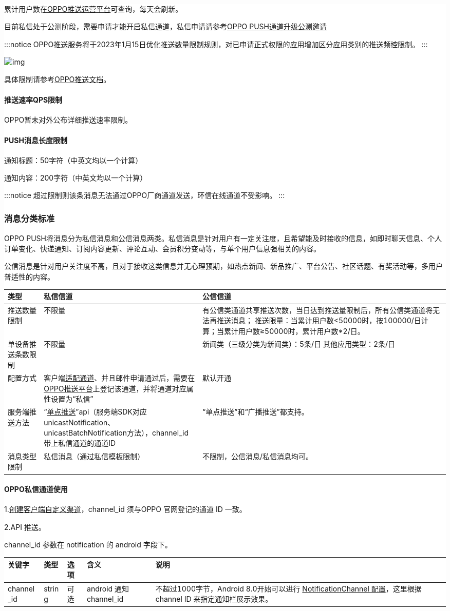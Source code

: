 累计用户数在[OPPO推送运营平台](https://push.oppo.com/)可查询，每天会刷新。

目前私信处于公测阶段，需要申请才能开启私信通道，私信申请请参考[OPPO PUSH通道升级公测邀请](https://open.oppomobile.com/wiki/doc#id=10614)

:::notice
OPPO推送服务将于2023年1月15日优化推送数量限制规则，对已申请正式权限的应用增加区分应用类别的推送频控限制。
:::

![img](@static/images/instantpush/push_oppo_singleuser.png)

具体限制请参考[OPPO推送文档](https://open.oppomobile.com/new/developmentDoc/info?id=11210)。

#### 推送速率QPS限制

OPPO暂未对外公布详细推送速率限制。

#### PUSH消息长度限制

通知标题：50字符（中英文均以一个计算）

通知内容：200字符（中英文均以一个计算）

:::notice
超过限制则该条消息无法通过OPPO厂商通道发送，环信在线通道不受影响。
:::

### 消息分类标准

OPPO PUSH将消息分为私信消息和公信消息两类。私信消息是针对用户有一定关注度，且希望能及时接收的信息，如即时聊天信息、个人订单变化、快递通知、订阅内容更新、评论互动、会员积分变动等，与单个用户信息强相关的内容。

公信消息是针对用户关注度不高，且对于接收这类信息并无心理预期，如热点新闻、新品推广、平台公告、社区话题、有奖活动等，多用户普适性的内容。

| 类型    | 私信信道          | 公信信道               |
| :--------- | :--------------- | :----------------- |
| 推送数量限制  | 不限量  | 有公信类通道共享推送次数，当日达到推送量限制后，所有公信类通道将无法再推送消息； 推送限量：当累计用户数<50000时，按100000/日计算；当累计用户数≥50000时，累计用户数*2/日。 |
| 单设备推送条数限制 | 不限量     | 新闻类（三级分类为新闻类）：5条/日 其他应用类型：2条/日   |
| 配置方式 | 客户端[适配通道](https://open.oppomobile.com/new/developmentDoc/info?id=11251)、并且邮件申请通过后，需要在[OPPO推送平台](https://push.oppo.com/)上登记该通道，并将通道对应属性设置为“私信” | 默认开通  |
| 服务端推送方法     | “[单点推送](https://open.oppomobile.com/new/developmentDoc/info?id=11238)”api（服务端SDK对应unicastNotification、unicastBatchNotification方法），channel_id带上私信通道的通道ID | “单点推送”和“广播推送”都支持。   |
| 消息类型限制  | 私信消息（通过私信模板限制）     | 不限制，公信消息/私信消息均可。     |

#### OPPO私信通道使用

1.[创建客户端自定义渠道](https://docs.jiguang.cn/jpush/client/Android/android_api#notificationchannel-配置)，channel_id 须与OPPO 官网登记的通道 ID 一致。

2.API 推送。

channel_id 参数在 notification 的 android 字段下。

| 关键字   | 类型   | 选项 | 含义      | 说明        |
| :--------- | :----- | :--- | :------ | :------------ |
| channel_id | string | 可选 | android 通知 channel_id | 不超过1000字节，Android 8.0开始可以进行 [NotificationChannel 配置](https://docs.jiguang.cn/jpush/client/Android/android_api#notificationchannel-配置)，这里根据 channel ID 来指定通知栏展示效果。 |
